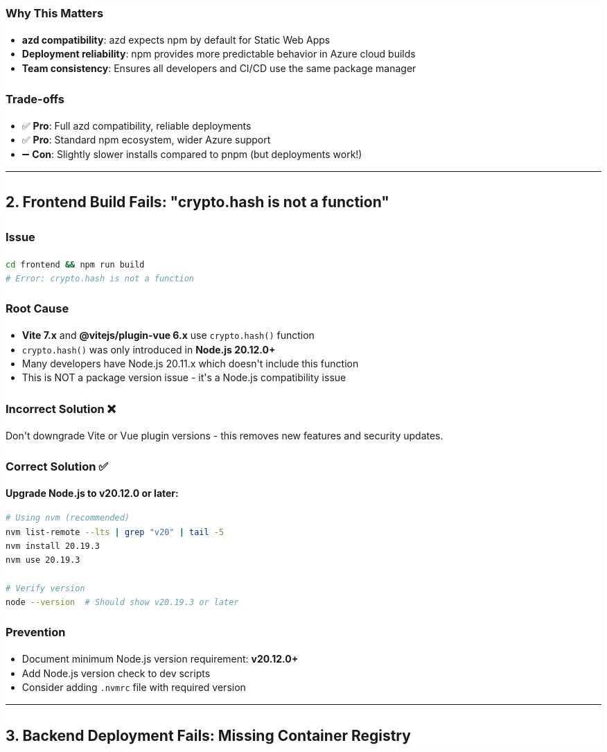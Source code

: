### Why This Matters
- **azd compatibility**: azd expects npm by default for Static Web Apps
- **Deployment reliability**: npm provides more predictable behavior in Azure cloud builds
- **Team consistency**: Ensures all developers and CI/CD use the same package manager

### Trade-offs
- ✅ **Pro**: Full azd compatibility, reliable deployments
- ✅ **Pro**: Standard npm ecosystem, wider Azure support
- ➖ **Con**: Slightly slower installs compared to pnpm (but deployments work!)

---

## 2. Frontend Build Fails: "crypto.hash is not a function"

### Issue
```bash
cd frontend && npm run build
# Error: crypto.hash is not a function
```

### Root Cause
- **Vite 7.x** and **@vitejs/plugin-vue 6.x** use `crypto.hash()` function
- `crypto.hash()` was only introduced in **Node.js 20.12.0+** 
- Many developers have Node.js 20.11.x which doesn't include this function
- This is NOT a package version issue - it's a Node.js compatibility issue

### Incorrect Solution ❌
Don't downgrade Vite or Vue plugin versions - this removes new features and security updates.

### Correct Solution ✅
**Upgrade Node.js to v20.12.0 or later:**

```bash
# Using nvm (recommended)
nvm list-remote --lts | grep "v20" | tail -5
nvm install 20.19.3
nvm use 20.19.3

# Verify version
node --version  # Should show v20.19.3 or later
```

### Prevention
- Document minimum Node.js version requirement: **v20.12.0+**
- Add Node.js version check to dev scripts
- Consider adding `.nvmrc` file with required version

---

## 3. Backend Deployment Fails: Missing Container Registry
